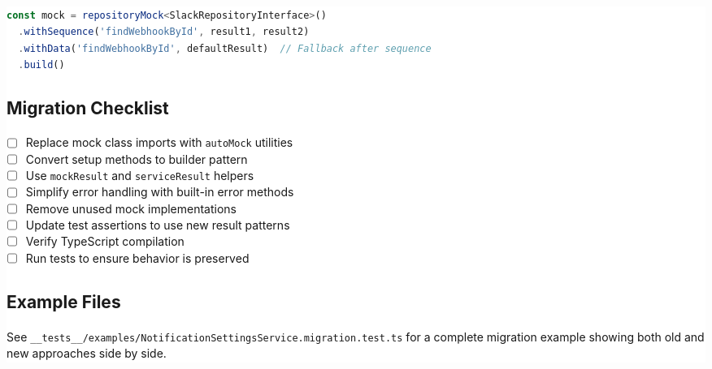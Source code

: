 ```typescript
const mock = repositoryMock<SlackRepositoryInterface>()
  .withSequence('findWebhookById', result1, result2)
  .withData('findWebhookById', defaultResult)  // Fallback after sequence
  .build()
```

## Migration Checklist

- [ ] Replace mock class imports with `autoMock` utilities
- [ ] Convert setup methods to builder pattern
- [ ] Use `mockResult` and `serviceResult` helpers
- [ ] Simplify error handling with built-in error methods
- [ ] Remove unused mock implementations
- [ ] Update test assertions to use new result patterns
- [ ] Verify TypeScript compilation
- [ ] Run tests to ensure behavior is preserved

## Example Files

See `__tests__/examples/NotificationSettingsService.migration.test.ts` for a complete migration example showing both old and new approaches side by side.